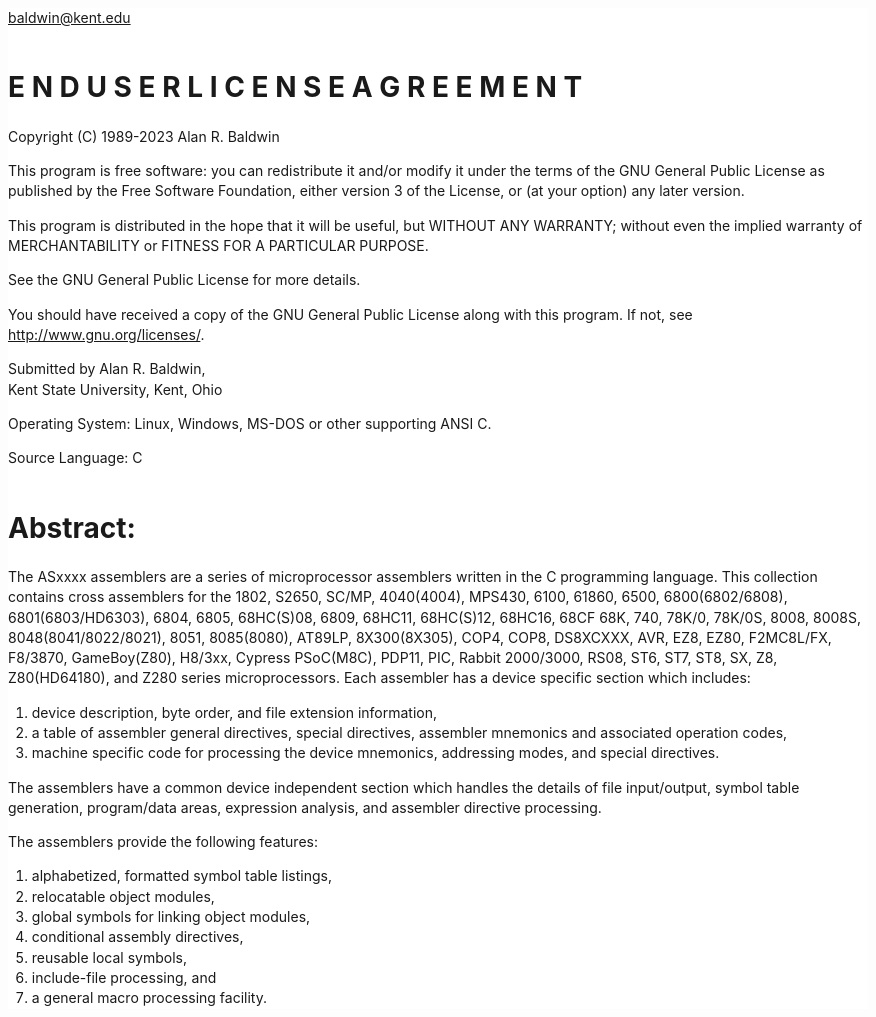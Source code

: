 baldwin@kent.edu

# E N D   U S E R   L I C E N S E   A G R E E M E N T

Copyright (C) 1989-2023 Alan R.  Baldwin

This  program  is  free  software:   you  can redistribute it and/or modify it under the  terms  of  the  GNU  General  Public License  as  published  by  the Free Software Foundation, either version 3 of the License, or (at your option) any later version. 

This  program is distributed in the hope that it will be useful, but WITHOUT ANY WARRANTY;  without even  the  implied  warranty  of  MERCHANTABILITY  or FITNESS FOR A PARTICULAR PURPOSE.

See the GNU General Public License for more details.

You  should  have  received  a copy of the GNU General Public License   along   with    this    program.     If    not,    see <http://www.gnu.org/licenses/>.


Submitted by Alan R.  Baldwin,  
Kent State University, Kent, Ohio

Operating System:  Linux, Windows, MS-DOS or other supporting ANSI C.

Source Language:  C

# Abstract:

The  ASxxxx  assemblers are a series of microprocessor assemblers written in the C programming  language.   This  collection contains   cross   assemblers   for   the  1802,  S2650,  SC/MP, 4040(4004),  MPS430,   6100,   61860,   6500,   6800(6802/6808), 6801(6803/HD6303),   6804,   6805,   68HC(S)08,   6809,  68HC11, 68HC(S)12, 68HC16, 68CF 68K, 740, 78K/0,  78K/0S,  8008,  8008S, 8048(8041/8022/8021),  8051,  8085(8080),  AT89LP, 8X300(8X305), COP4,  COP8,  DS8XCXXX,  AVR,  EZ8,  EZ80,  F2MC8L/FX,  F8/3870, GameBoy(Z80),  H8/3xx,  Cypress  PSoC(M8C),  PDP11,  PIC, Rabbit 2000/3000, RS08, ST6, ST7, ST8, SX, Z8, Z80(HD64180),  and  Z280 series  microprocessors.   Each  assembler has a device specific section which includes:  

1) device description, byte order, and file  extension  information,  
2)  a table of assembler general directives, special directives, assembler  mnemonics  and  associated operation codes, 
3) machine specific code for processing the device mnemonics, addressing modes, and special directives.

The assemblers have a common device independent section which handles the details of file input/output, symbol  table  generation,  program/data  areas,  expression  analysis, and assembler directive processing.

The  assemblers  provide  the following features:  

1) alphabetized, formatted symbol table listings,
2) relocatable object modules, 
3) global symbols for linking object modules, 
4) conditional assembly directives, 
5) reusable  local  symbols,
6) include-file  processing,  and  
7)  a  general macro processing facility.
